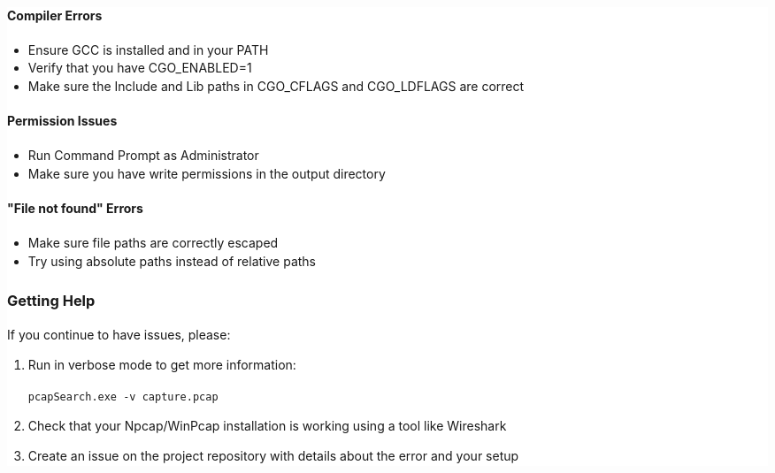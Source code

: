 #### Compiler Errors
- Ensure GCC is installed and in your PATH
- Verify that you have CGO_ENABLED=1
- Make sure the Include and Lib paths in CGO_CFLAGS and CGO_LDFLAGS are correct

#### Permission Issues
- Run Command Prompt as Administrator
- Make sure you have write permissions in the output directory

#### "File not found" Errors
- Make sure file paths are correctly escaped
- Try using absolute paths instead of relative paths

### Getting Help

If you continue to have issues, please:

1. Run in verbose mode to get more information:
   ```
   pcapSearch.exe -v capture.pcap
   ```

2. Check that your Npcap/WinPcap installation is working using a tool like Wireshark

3. Create an issue on the project repository with details about the error and your setup
